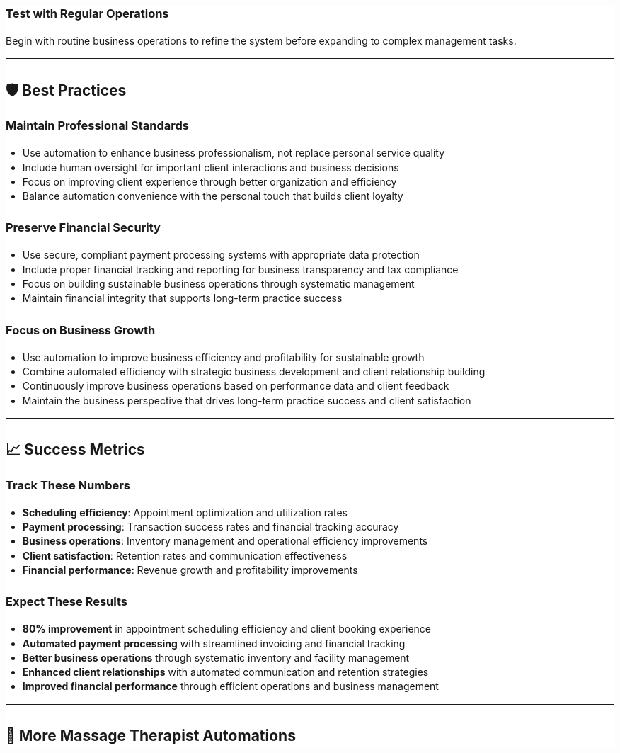 ### Test with Regular Operations
Begin with routine business operations to refine the system before expanding to complex management tasks.

---

## 🛡️ Best Practices

### Maintain Professional Standards
- Use automation to enhance business professionalism, not replace personal service quality
- Include human oversight for important client interactions and business decisions
- Focus on improving client experience through better organization and efficiency
- Balance automation convenience with the personal touch that builds client loyalty

### Preserve Financial Security
- Use secure, compliant payment processing systems with appropriate data protection
- Include proper financial tracking and reporting for business transparency and tax compliance
- Focus on building sustainable business operations through systematic management
- Maintain financial integrity that supports long-term practice success

### Focus on Business Growth
- Use automation to improve business efficiency and profitability for sustainable growth
- Combine automated efficiency with strategic business development and client relationship building
- Continuously improve business operations based on performance data and client feedback
- Maintain the business perspective that drives long-term practice success and client satisfaction

---

## 📈 Success Metrics

### Track These Numbers
- **Scheduling efficiency**: Appointment optimization and utilization rates
- **Payment processing**: Transaction success rates and financial tracking accuracy
- **Business operations**: Inventory management and operational efficiency improvements
- **Client satisfaction**: Retention rates and communication effectiveness
- **Financial performance**: Revenue growth and profitability improvements

### Expect These Results
- **80% improvement** in appointment scheduling efficiency and client booking experience
- **Automated payment processing** with streamlined invoicing and financial tracking
- **Better business operations** through systematic inventory and facility management
- **Enhanced client relationships** with automated communication and retention strategies
- **Improved financial performance** through efficient operations and business management

---

## 🔗 More Massage Therapist Automations
